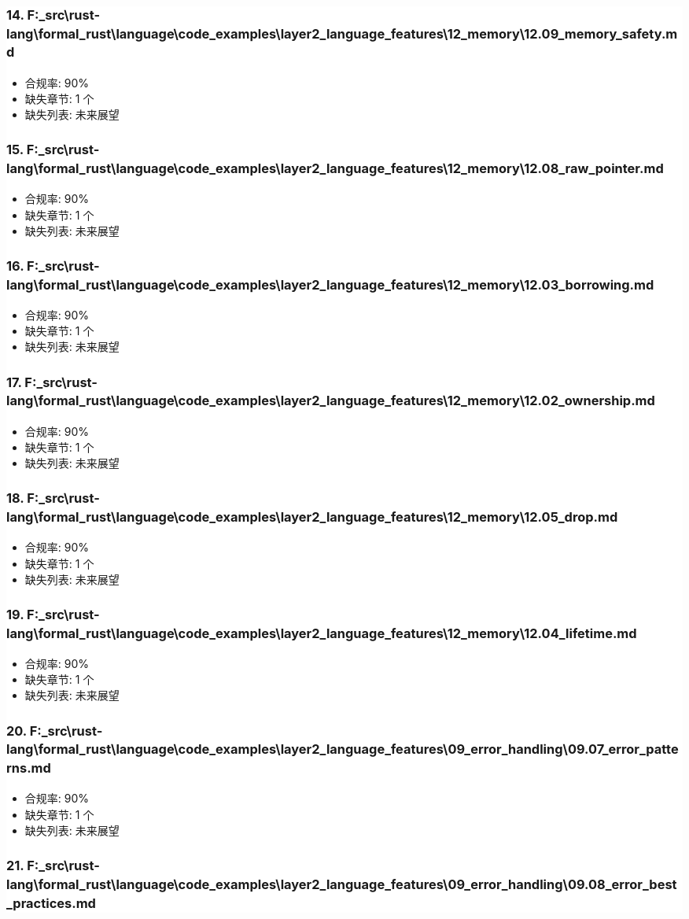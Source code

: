 ### 14. F:\_src\rust-lang\formal_rust\language\code_examples\layer2_language_features\12_memory\12.09_memory_safety.md

- 合规率: 90%
- 缺失章节: 1 个
- 缺失列表: 未来展望

### 15. F:\_src\rust-lang\formal_rust\language\code_examples\layer2_language_features\12_memory\12.08_raw_pointer.md

- 合规率: 90%
- 缺失章节: 1 个
- 缺失列表: 未来展望

### 16. F:\_src\rust-lang\formal_rust\language\code_examples\layer2_language_features\12_memory\12.03_borrowing.md

- 合规率: 90%
- 缺失章节: 1 个
- 缺失列表: 未来展望

### 17. F:\_src\rust-lang\formal_rust\language\code_examples\layer2_language_features\12_memory\12.02_ownership.md

- 合规率: 90%
- 缺失章节: 1 个
- 缺失列表: 未来展望

### 18. F:\_src\rust-lang\formal_rust\language\code_examples\layer2_language_features\12_memory\12.05_drop.md

- 合规率: 90%
- 缺失章节: 1 个
- 缺失列表: 未来展望

### 19. F:\_src\rust-lang\formal_rust\language\code_examples\layer2_language_features\12_memory\12.04_lifetime.md

- 合规率: 90%
- 缺失章节: 1 个
- 缺失列表: 未来展望

### 20. F:\_src\rust-lang\formal_rust\language\code_examples\layer2_language_features\09_error_handling\09.07_error_patterns.md

- 合规率: 90%
- 缺失章节: 1 个
- 缺失列表: 未来展望

### 21. F:\_src\rust-lang\formal_rust\language\code_examples\layer2_language_features\09_error_handling\09.08_error_best_practices.md

